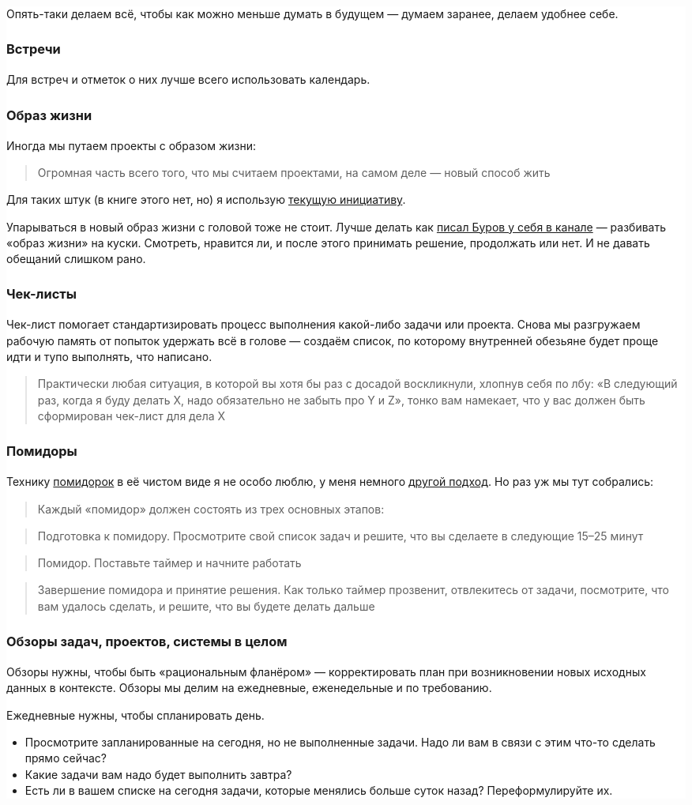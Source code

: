 Опять-таки делаем всё, чтобы как можно меньше думать в будущем — думаем заранее, делаем удобнее себе.

### Встречи

Для встреч и отметок о них лучше всего использовать календарь.

### Образ жизни

Иногда мы путаем проекты с образом жизни:

> Огромная часть всего того, что мы считаем проектами, на самом деле — новый способ жить

Для таких штук (в книге этого нет, но) я использую [текущую инициативу](https://ksoftware.livejournal.com/367393.html).

Упарываться в новый образ жизни с головой тоже не стоит. Лучше делать как [писал Буров у себя в канале](https://t.me/anatoly_burov_channel/99) — разбивать «образ жизни» на куски. Смотреть, нравится ли, и после этого принимать решение, продолжать или нет. И не давать обещаний слишком рано.

### Чек-листы

Чек-лист помогает стандартизировать процесс выполнения какой-либо задачи или проекта. Снова мы разгружаем рабочую память от попыток удержать всё в голове — создаём список, по которому внутренней обезьяне будет проще идти и тупо выполнять, что написано.

> Практически любая ситуация, в которой вы хотя бы раз с досадой воскликнули, хлопнув себя по лбу: «В следующий раз, когда я буду делать X, надо обязательно не забыть про Y и Z», тонко вам намекает, что у вас должен быть сформирован чек-лист для дела X

### Помидоры

Технику [помидорок](https://pomodoro-tracker.com/?lang=ru) в её чистом виде я не особо люблю, у меня немного [другой подход](/blog/efficient-workday-division/). Но раз уж мы тут собрались:

> Каждый «помидор» должен состоять из трех основных этапов:

> Подготовка к помидору. Просмотрите свой список задач и решите, что вы сделаете в следующие 15–25 минут

> Помидор. Поставьте таймер и начните работать

> Завершение помидора и принятие решения. Как только таймер прозвенит, отвлекитесь от задачи, посмотрите, что вам удалось сделать, и решите, что вы будете делать дальше

### Обзоры задач, проектов, системы в целом

Обзоры нужны, чтобы быть «рациональным фланёром» — корректировать план при возникновении новых исходных данных в контексте. Обзоры мы делим на ежедневные, еженедельные и по требованию.

Ежедневные нужны, чтобы спланировать день.

- Просмотрите запланированные на сегодня, но не выполненные задачи. Надо ли вам в связи с этим что-то сделать прямо сейчас?
- Какие задачи вам надо будет выполнить завтра­?
- Есть ли в вашем списке на сегодня задачи, которые менялись больше суток назад? Переформулируйте их.

